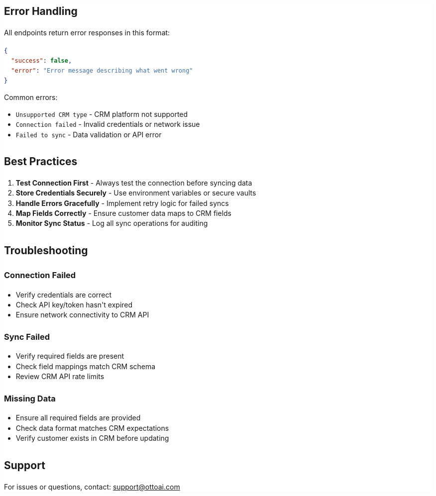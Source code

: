 ## Error Handling

All endpoints return error responses in this format:

```json
{
  "success": false,
  "error": "Error message describing what went wrong"
}
```

Common errors:
- `Unsupported CRM type` - CRM platform not supported
- `Connection failed` - Invalid credentials or network issue
- `Failed to sync` - Data validation or API error

## Best Practices

1. **Test Connection First** - Always test the connection before syncing data
2. **Store Credentials Securely** - Use environment variables or secure vaults
3. **Handle Errors Gracefully** - Implement retry logic for failed syncs
4. **Map Fields Correctly** - Ensure customer data maps to CRM fields
5. **Monitor Sync Status** - Log all sync operations for auditing

## Troubleshooting

### Connection Failed
- Verify credentials are correct
- Check API key/token hasn't expired
- Ensure network connectivity to CRM API

### Sync Failed
- Verify required fields are present
- Check field mappings match CRM schema
- Review CRM API rate limits

### Missing Data
- Ensure all required fields are provided
- Check data format matches CRM expectations
- Verify customer exists in CRM before updating

## Support

For issues or questions, contact: support@ottoai.com

